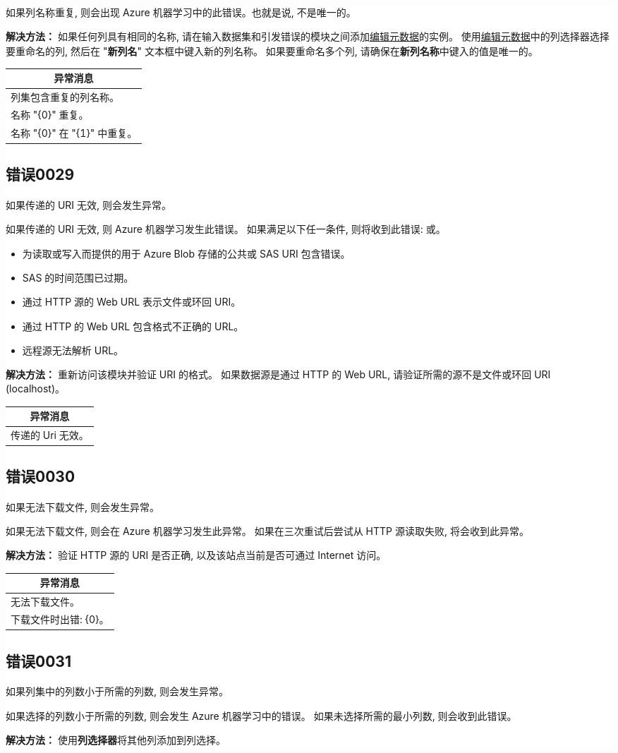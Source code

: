  如果列名称重复, 则会出现 Azure 机器学习中的此错误。也就是说, 不是唯一的。  
  
**解决方法：** 如果任何列具有相同的名称, 请在输入数据集和引发错误的模块之间添加[编辑元数据](edit-metadata.md)的实例。 使用[编辑元数据](edit-metadata.md)中的列选择器选择要重命名的列, 然后在 "**新列名**" 文本框中键入新的列名称。 如果要重命名多个列, 请确保在**新列名称**中键入的值是唯一的。  
  
|异常消息|  
|------------------------|  
|列集包含重复的列名称。|  
|名称 "{0}" 重复。|  
|名称 "{0}" 在 "{1}" 中重复。|  
  

## <a name="error-0029"></a>错误0029  
 如果传递的 URI 无效, 则会发生异常。  
  
 如果传递的 URI 无效, 则 Azure 机器学习发生此错误。  如果满足以下任一条件, 则将收到此错误: 或。  
  
-   为读取或写入而提供的用于 Azure Blob 存储的公共或 SAS URI 包含错误。  
  
-   SAS 的时间范围已过期。  
  
-   通过 HTTP 源的 Web URL 表示文件或环回 URI。  
  
-   通过 HTTP 的 Web URL 包含格式不正确的 URL。  
  
-   远程源无法解析 URL。  
  
**解决方法：** 重新访问该模块并验证 URI 的格式。 如果数据源是通过 HTTP 的 Web URL, 请验证所需的源不是文件或环回 URI (localhost)。  
  
|异常消息|  
|------------------------|  
|传递的 Uri 无效。|  
  

## <a name="error-0030"></a>错误0030  
 如果无法下载文件, 则会发生异常。  
  
 如果无法下载文件, 则会在 Azure 机器学习发生此异常。 如果在三次重试后尝试从 HTTP 源读取失败, 将会收到此异常。  
  
**解决方法：** 验证 HTTP 源的 URI 是否正确, 以及该站点当前是否可通过 Internet 访问。  
  
|异常消息|  
|------------------------|  
|无法下载文件。|  
|下载文件时出错: {0}。|  
  

## <a name="error-0031"></a>错误0031  
 如果列集中的列数小于所需的列数, 则会发生异常。  
  
 如果选择的列数小于所需的列数, 则会发生 Azure 机器学习中的错误。  如果未选择所需的最小列数, 则会收到此错误。  
  
**解决方法：** 使用**列选择器**将其他列添加到列选择。  
  